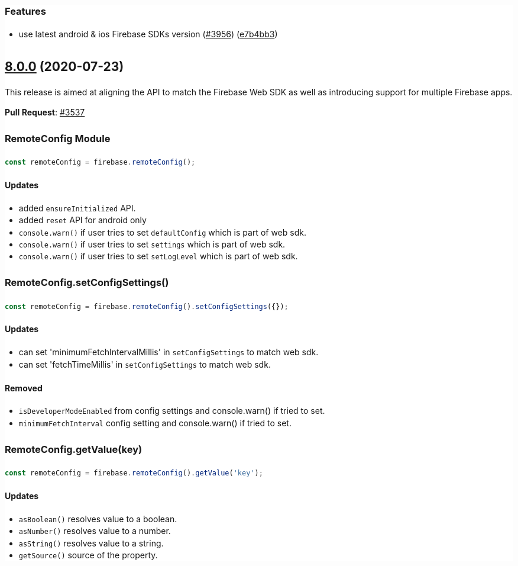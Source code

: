 ### Features

- use latest android & ios Firebase SDKs version ([#3956](https://github.com/invertase/react-native-firebase/issues/3956)) ([e7b4bb3](https://github.com/invertase/react-native-firebase/commit/e7b4bb31b05985c044b1f01625a43e364bb653ef))

## [8.0.0](https://github.com/invertase/react-native-firebase/compare/@react-native-firebase/remote-config@7.2.2...@react-native-firebase/remote-config@8.0.0) (2020-07-23)

This release is aimed at aligning the API to match the Firebase Web SDK as well as introducing support for multiple Firebase apps.

**Pull Request**: [#3537](https://github.com/invertase/react-native-firebase/pull/3537)

### RemoteConfig Module

```js
const remoteConfig = firebase.remoteConfig();
```

#### Updates

- added `ensureInitialized` API.
- added `reset` API for android only
- `console.warn()` if user tries to set `defaultConfig` which is part of web sdk.
- `console.warn()` if user tries to set `settings` which is part of web sdk.
- `console.warn()` if user tries to set `setLogLevel` which is part of web sdk.

### RemoteConfig.setConfigSettings()

```js
const remoteConfig = firebase.remoteConfig().setConfigSettings({});
```

#### Updates

- can set 'minimumFetchIntervalMillis' in `setConfigSettings` to match web sdk.
- can set 'fetchTimeMillis' in `setConfigSettings` to match web sdk.

#### Removed

- `isDeveloperModeEnabled` from config settings and console.warn() if tried to set.
- `minimumFetchInterval` config setting and console.warn() if tried to set.

### RemoteConfig.getValue(key)

```js
const remoteConfig = firebase.remoteConfig().getValue('key');
```

#### Updates

- `asBoolean()` resolves value to a boolean.
- `asNumber()` resolves value to a number.
- `asString()` resolves value to a string.
- `getSource()` source of the property.
